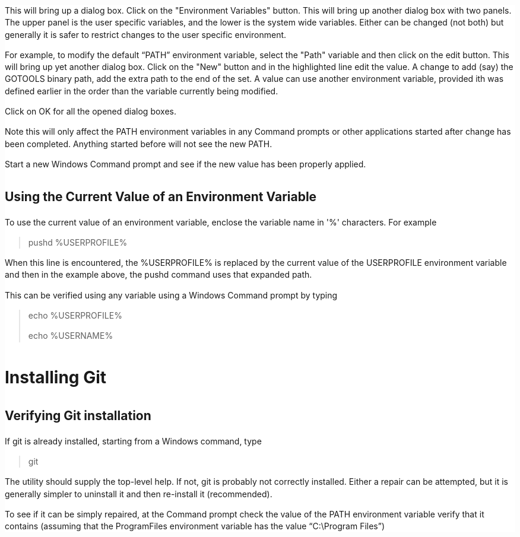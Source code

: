 This will bring up a dialog box. Click on the "Environment Variables"
button. This will bring up another dialog box with two panels. The upper
panel is the user specific variables, and the lower is the system wide
variables. Either can be changed (not both) but generally it is safer to
restrict changes to the user specific environment.

For example, to modify the default “PATH” environment variable, select
the "Path" variable and then click on the edit button. This will bring
up yet another dialog box. Click on the "New" button and in the
highlighted line edit the value. A change to add (say) the GOTOOLS
binary path, add the extra path to the end of the set. A value can use
another environment variable, provided ith was defined earlier in the
order than the variable currently being modified.

Click on OK for all the opened dialog boxes.

Note this will only affect the PATH environment variables in any Command
prompts or other applications started after change has been completed.
Anything started before will not see the new PATH.

Start a new Windows Command prompt and see if the new value has been
properly applied.

## Using the Current Value of an Environment Variable

To use the current value of an environment variable, enclose the
variable name in '%' characters. For example

> pushd %USERPROFILE%

When this line is encountered, the %USERPROFILE% is replaced by the
current value of the USERPROFILE environment variable and then in the
example above, the pushd command uses that expanded path.

This can be verified using any variable using a Windows Command prompt
by typing

> echo %USERPROFILE%
> 
> echo %USERNAME%

# Installing Git

## Verifying Git installation

If git is already installed, starting from a Windows command, type

> git

The utility should supply the top-level help. If not, git is probably
not correctly installed. Either a repair can be attempted, but it is
generally simpler to uninstall it and then re-install it (recommended).

To see if it can be simply repaired, at the Command prompt check the
value of the PATH environment variable verify that it contains (assuming
that the ProgramFiles environment variable has the value “C:\\Program
Files”)
